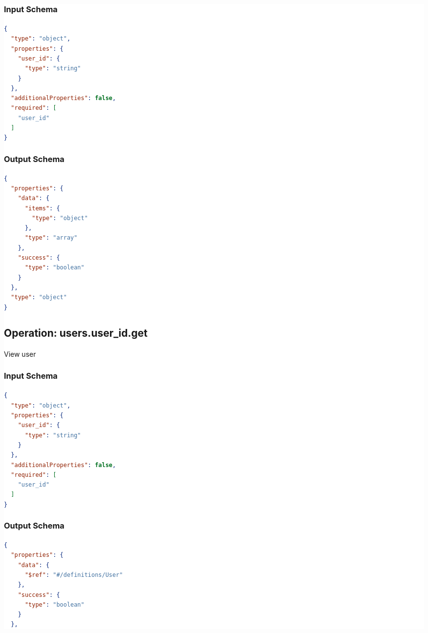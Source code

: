 ### Input Schema
```json
{
  "type": "object",
  "properties": {
    "user_id": {
      "type": "string"
    }
  },
  "additionalProperties": false,
  "required": [
    "user_id"
  ]
}
```
### Output Schema
```json
{
  "properties": {
    "data": {
      "items": {
        "type": "object"
      },
      "type": "array"
    },
    "success": {
      "type": "boolean"
    }
  },
  "type": "object"
}
```
## Operation: users.user_id.get
View user

### Input Schema
```json
{
  "type": "object",
  "properties": {
    "user_id": {
      "type": "string"
    }
  },
  "additionalProperties": false,
  "required": [
    "user_id"
  ]
}
```
### Output Schema
```json
{
  "properties": {
    "data": {
      "$ref": "#/definitions/User"
    },
    "success": {
      "type": "boolean"
    }
  },
```